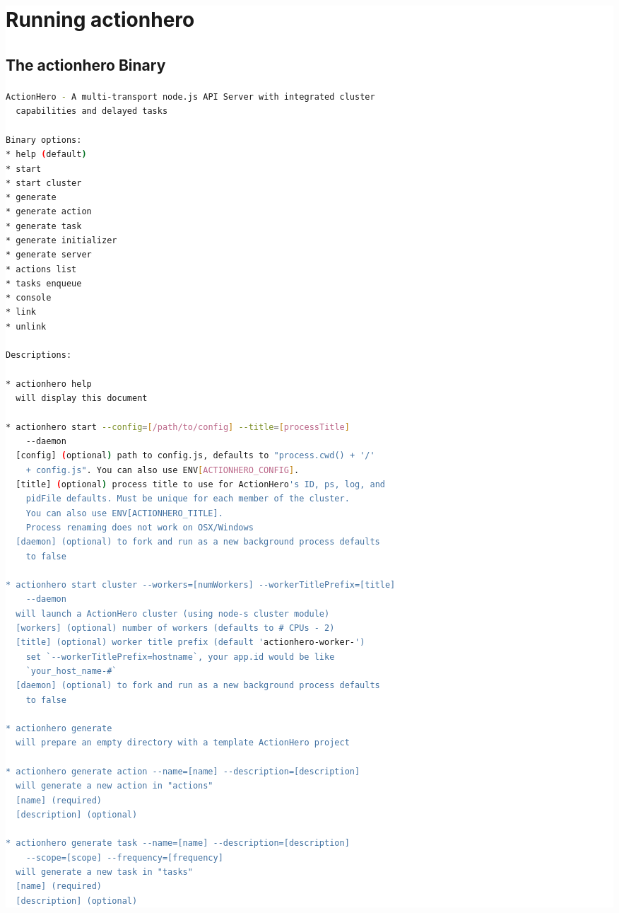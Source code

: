 # Running actionhero

## The actionhero Binary

```bash
ActionHero - A multi-transport node.js API Server with integrated cluster
  capabilities and delayed tasks

Binary options:
* help (default)
* start
* start cluster
* generate
* generate action
* generate task
* generate initializer
* generate server
* actions list
* tasks enqueue
* console
* link
* unlink

Descriptions:

* actionhero help
  will display this document

* actionhero start --config=[/path/to/config] --title=[processTitle]
    --daemon
  [config] (optional) path to config.js, defaults to "process.cwd() + '/'
    + config.js". You can also use ENV[ACTIONHERO_CONFIG].
  [title] (optional) process title to use for ActionHero's ID, ps, log, and
    pidFile defaults. Must be unique for each member of the cluster.
    You can also use ENV[ACTIONHERO_TITLE].
    Process renaming does not work on OSX/Windows
  [daemon] (optional) to fork and run as a new background process defaults
    to false

* actionhero start cluster --workers=[numWorkers] --workerTitlePrefix=[title]  
    --daemon
  will launch a ActionHero cluster (using node-s cluster module)
  [workers] (optional) number of workers (defaults to # CPUs - 2)
  [title] (optional) worker title prefix (default 'actionhero-worker-')
    set `--workerTitlePrefix=hostname`, your app.id would be like 
    `your_host_name-#`
  [daemon] (optional) to fork and run as a new background process defaults
    to false

* actionhero generate
  will prepare an empty directory with a template ActionHero project

* actionhero generate action --name=[name] --description=[description]
  will generate a new action in "actions"
  [name] (required)
  [description] (optional)

* actionhero generate task --name=[name] --description=[description]
    --scope=[scope] --frequency=[frequency]
  will generate a new task in "tasks"
  [name] (required)
  [description] (optional)
```